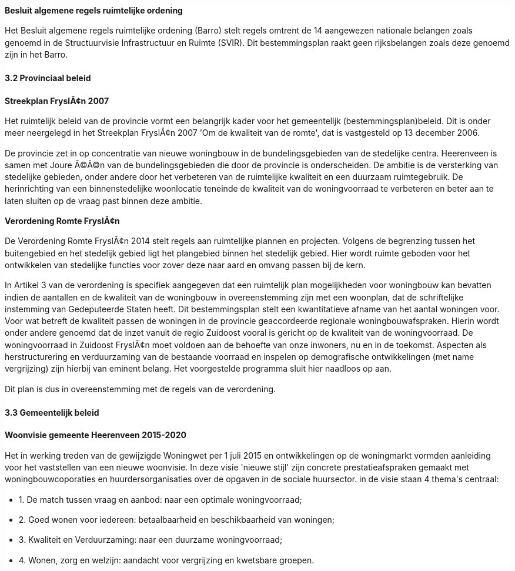**Besluit algemene regels ruimtelijke ordening**

Het Besluit algemene regels ruimtelijke ordening (Barro) stelt regels omtrent de 14 aangewezen nationale belangen zoals genoemd in de Structuurvisie Infrastructuur en Ruimte (SVIR). Dit bestemmingsplan raakt geen rijksbelangen zoals deze genoemd zijn in het Barro.

#### 3\.2 Provinciaal beleid

**Streekplan FryslÃ¢n 2007**

Het ruimtelijk beleid van de provincie vormt een belangrijk kader voor het gemeentelijk (bestemmingsplan)beleid. Dit is onder meer neergelegd in het Streekplan FryslÃ¢n 2007 'Om de kwaliteit van de romte', dat is vastgesteld op 13 december 2006\.

De provincie zet in op concentratie van nieuwe woningbouw in de bundelingsgebieden van de stedelijke centra. Heerenveen is samen met Joure Ã©Ã©n van de bundelingsgebieden die door de provincie is onderscheiden. De ambitie is de versterking van stedelijke gebieden, onder andere door het verbeteren van de ruimtelijke kwaliteit en een duurzaam ruimtegebruik. De herinrichting van een binnenstedelijke woonlocatie teneinde de kwaliteit van de woningvoorraad te verbeteren en beter aan te laten sluiten op de vraag past binnen deze ambitie.

**Verordening Romte FryslÃ¢n**

De Verordening Romte FryslÃ¢n 2014 stelt regels aan ruimtelijke plannen en projecten. Volgens de begrenzing tussen het buitengebied en het stedelijk gebied ligt het plangebied binnen het stedelijk gebied. Hier wordt ruimte geboden voor het ontwikkelen van stedelijke functies voor zover deze naar aard en omvang passen bij de kern.

In Artikel 3 van de verordening is specifiek aangegeven dat een ruimtelijk plan mogelijkheden voor woningbouw kan bevatten indien de aantallen en de kwaliteit van de woningbouw in overeenstemming zijn met een woonplan, dat de schriftelijke instemming van Gedeputeerde Staten heeft. Dit bestemmingsplan stelt een kwantitatieve afname van het aantal woningen voor. Voor wat betreft de kwaliteit passen de woningen in de provincie geaccordeerde regionale woningbouwafspraken. Hierin wordt onder andere genoemd dat de inzet vanuit de regio Zuidoost vooral is gericht op de kwaliteit van de woningvoorraad. De woningvoorraad in Zuidoost FryslÃ¢n moet voldoen aan de behoefte van onze inwoners, nu en in de toekomst. Aspecten als herstructurering en verduurzaming van de bestaande voorraad en inspelen op demografische ontwikkelingen (met name vergrijzing) zijn hierbij van eminent belang. Het voorgestelde programma sluit hier naadloos op aan.

Dit plan is dus in overeenstemming met de regels van de verordening.

#### 3\.3 Gemeentelijk beleid

**Woonvisie gemeente Heerenveen 2015\-2020**

Het in werking treden van de gewijzigde Woningwet per 1 juli 2015 en ontwikkelingen op de woningmarkt vormden aanleiding voor het vaststellen van een nieuwe woonvisie. In deze visie 'nieuwe stijl' zijn concrete prestatieafspraken gemaakt met woningbouwcoporaties en huurdersorganisaties over de opgaven in de sociale huursector. in de visie staan 4 thema's centraal:

* 1\. De match tussen vraag en aanbod: naar een optimale woningvoorraad;

* 2\. Goed wonen voor iedereen: betaalbaarheid en beschikbaarheid van woningen;

* 3\. Kwaliteit en Verduurzaming: naar een duurzame woningvoorraad;

* 4\. Wonen, zorg en welzijn: aandacht voor vergrijzing en kwetsbare groepen.

